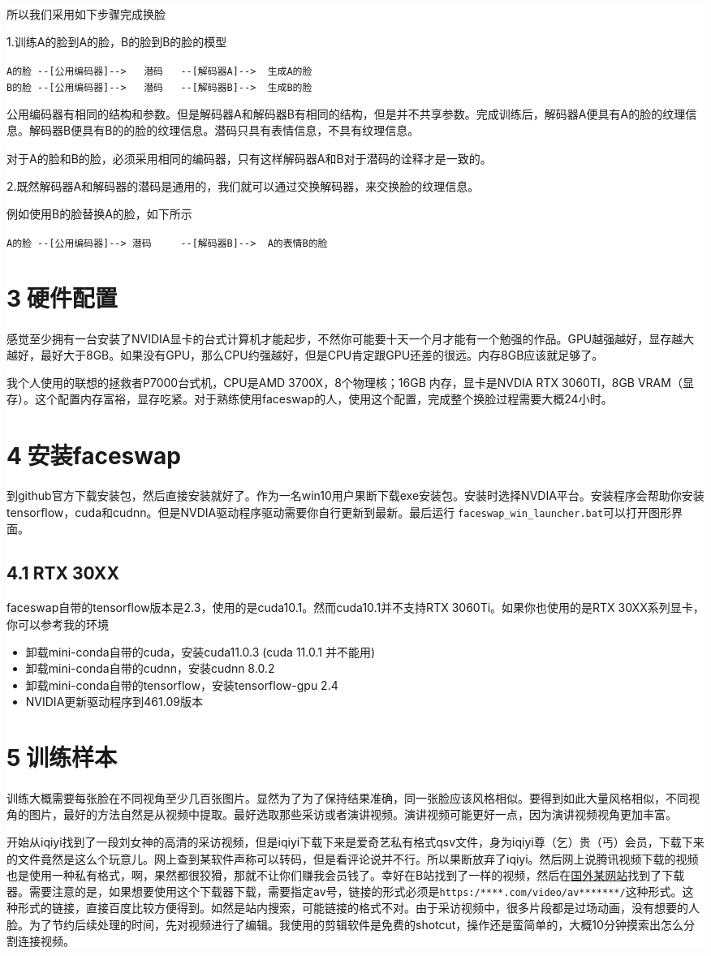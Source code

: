 所以我们采用如下步骤完成换脸

1.训练A的脸到A的脸，B的脸到B的脸的模型

```
A的脸 --[公用编码器]-->   潜码   --[解码器A]-->  生成A的脸
B的脸 --[公用编码器]-->   潜码   --[解码器B]-->  生成B的脸
```

公用编码器有相同的结构和参数。但是解码器A和解码器B有相同的结构，但是并不共享参数。完成训练后，解码器A便具有A的脸的纹理信息。解码器B便具有B的的脸的纹理信息。潜码只具有表情信息，不具有纹理信息。

对于A的脸和B的脸，必须采用相同的编码器，只有这样解码器A和B对于潜码的诠释才是一致的。

2.既然解码器A和解码器的潜码是通用的，我们就可以通过交换解码器，来交换脸的纹理信息。

例如使用B的脸替换A的脸，如下所示

```
A的脸 --[公用编码器]--> 潜码     --[解码器B]-->  A的表情B的脸
```

# 3 硬件配置

感觉至少拥有一台安装了NVIDIA显卡的台式计算机才能起步，不然你可能要十天一个月才能有一个勉强的作品。GPU越强越好，显存越大越好，最好大于8GB。如果没有GPU，那么CPU约强越好，但是CPU肯定跟GPU还差的很远。内存8GB应该就足够了。

我个人使用的联想的拯救者P7000台式机，CPU是AMD 3700X，8个物理核；16GB 内存，显卡是NVDIA RTX 3060TI，8GB VRAM（显存）。这个配置内存富裕，显存吃紧。对于熟练使用faceswap的人，使用这个配置，完成整个换脸过程需要大概24小时。

# 4 安装faceswap

到github官方下载安装包，然后直接安装就好了。作为一名win10用户果断下载exe安装包。安装时选择NVDIA平台。安装程序会帮助你安装tensorflow，cuda和cudnn。但是NVDIA驱动程序驱动需要你自行更新到最新。最后运行 `faceswap_win_launcher.bat`可以打开图形界面。

## 4.1 RTX 30XX

faceswap自带的tensorflow版本是2.3，使用的是cuda10.1。然而cuda10.1并不支持RTX 3060Ti。如果你也使用的是RTX 30XX系列显卡，你可以参考我的环境

* 卸载mini-conda自带的cuda，安装cuda11.0.3 (cuda 11.0.1 并不能用)
* 卸载mini-conda自带的cudnn，安装cudnn 8.0.2
* 卸载mini-conda自带的tensorflow，安装tensorflow-gpu 2.4
* NVIDIA更新驱动程序到461.09版本

# 5 训练样本

训练大概需要每张脸在不同视角至少几百张图片。显然为了为了保持结果准确，同一张脸应该风格相似。要得到如此大量风格相似，不同视角的图片，最好的方法自然是从视频中提取。最好选取那些采访或者演讲视频。演讲视频可能更好一点，因为演讲视频视角更加丰富。

开始从iqiyi找到了一段刘女神的高清的采访视频，但是iqiyi下载下来是爱奇艺私有格式qsv文件，身为iqiyi尊（乞）贵（丐）会员，下载下来的文件竟然是这么个玩意儿。网上查到某软件声称可以转码，但是看评论说并不行。所以果断放弃了iqiyi。然后网上说腾讯视频下载的视频也是使用一种私有格式，啊，果然都很狡猾，那就不让你们赚我会员钱了。幸好在B站找到了一样的视频，然后在[国外某网站](https://github.com/Henryhaohao/Bilibili_video_download)找到了下载器。需要注意的是，如果想要使用这个下载器下载，需要指定av号，链接的形式必须是`https:/****.com/video/av*******/`这种形式。这种形式的链接，直接百度比较方便得到。如然是站内搜索，可能链接的格式不对。由于采访视频中，很多片段都是过场动画，没有想要的人脸。为了节约后续处理的时间，先对视频进行了编辑。我使用的剪辑软件是免费的shotcut，操作还是蛮简单的，大概10分钟摸索出怎么分割连接视频。
